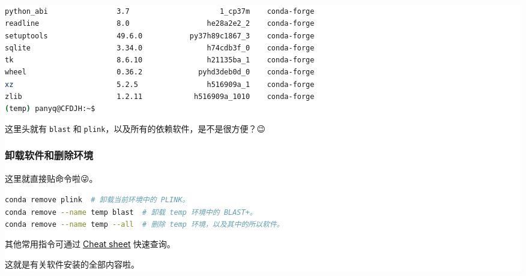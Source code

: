 ```bash
python_abi                3.7                     1_cp37m    conda-forge
readline                  8.0                  he28a2e2_2    conda-forge
setuptools                49.6.0           py37h89c1867_3    conda-forge
sqlite                    3.34.0               h74cdb3f_0    conda-forge
tk                        8.6.10               h21135ba_1    conda-forge
wheel                     0.36.2             pyhd3deb0d_0    conda-forge
xz                        5.2.5                h516909a_1    conda-forge
zlib                      1.2.11            h516909a_1010    conda-forge
(temp) panyq@CFDJH:~$
```

这里头就有 ``blast`` 和 ``plink``，以及所有的依赖软件，是不是很方便？😉

### 卸载软件和删除环境

这里就直接贴命令啦😜。

````bash
conda remove plink  # 卸载当前环境中的 PLINK。
conda remove --name temp blast  # 卸载 temp 环境中的 BLAST+。
conda remove --name temp --all  # 删除 temp 环境，以及其中的所以软件。
````

其他常用指令可通过 [Cheat sheet](https://docs.conda.io/projects/conda/en/latest/_downloads/843d9e0198f2a193a3484886fa28163c/conda-cheatsheet.pdf) 快速查询。

这就是有关软件安装的全部内容啦。
